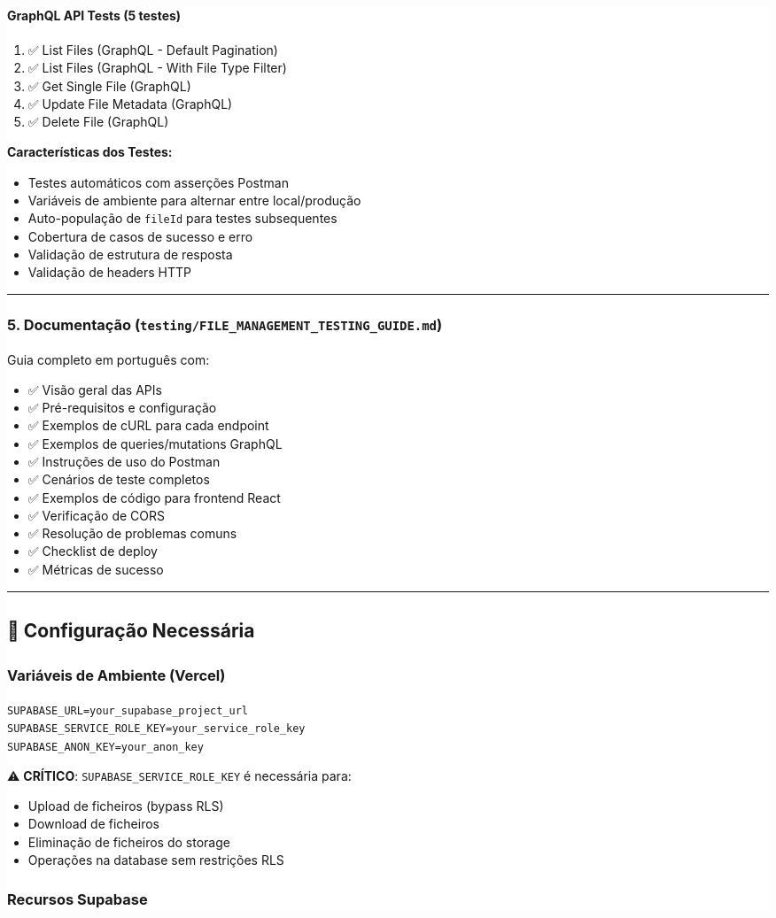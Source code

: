 #### **GraphQL API Tests (5 testes)**
1. ✅ List Files (GraphQL - Default Pagination)
2. ✅ List Files (GraphQL - With File Type Filter)
3. ✅ Get Single File (GraphQL)
4. ✅ Update File Metadata (GraphQL)
5. ✅ Delete File (GraphQL)

**Características dos Testes:**
- Testes automáticos com asserções Postman
- Variáveis de ambiente para alternar entre local/produção
- Auto-população de `fileId` para testes subsequentes
- Cobertura de casos de sucesso e erro
- Validação de estrutura de resposta
- Validação de headers HTTP

---

### 5. Documentação (`testing/FILE_MANAGEMENT_TESTING_GUIDE.md`)

Guia completo em português com:
- ✅ Visão geral das APIs
- ✅ Pré-requisitos e configuração
- ✅ Exemplos de cURL para cada endpoint
- ✅ Exemplos de queries/mutations GraphQL
- ✅ Instruções de uso do Postman
- ✅ Cenários de teste completos
- ✅ Exemplos de código para frontend React
- ✅ Verificação de CORS
- ✅ Resolução de problemas comuns
- ✅ Checklist de deploy
- ✅ Métricas de sucesso

---

## 🔧 Configuração Necessária

### Variáveis de Ambiente (Vercel)

```env
SUPABASE_URL=your_supabase_project_url
SUPABASE_SERVICE_ROLE_KEY=your_service_role_key
SUPABASE_ANON_KEY=your_anon_key
```

⚠️ **CRÍTICO**: `SUPABASE_SERVICE_ROLE_KEY` é necessária para:
- Upload de ficheiros (bypass RLS)
- Download de ficheiros
- Eliminação de ficheiros do storage
- Operações na database sem restrições RLS

### Recursos Supabase
